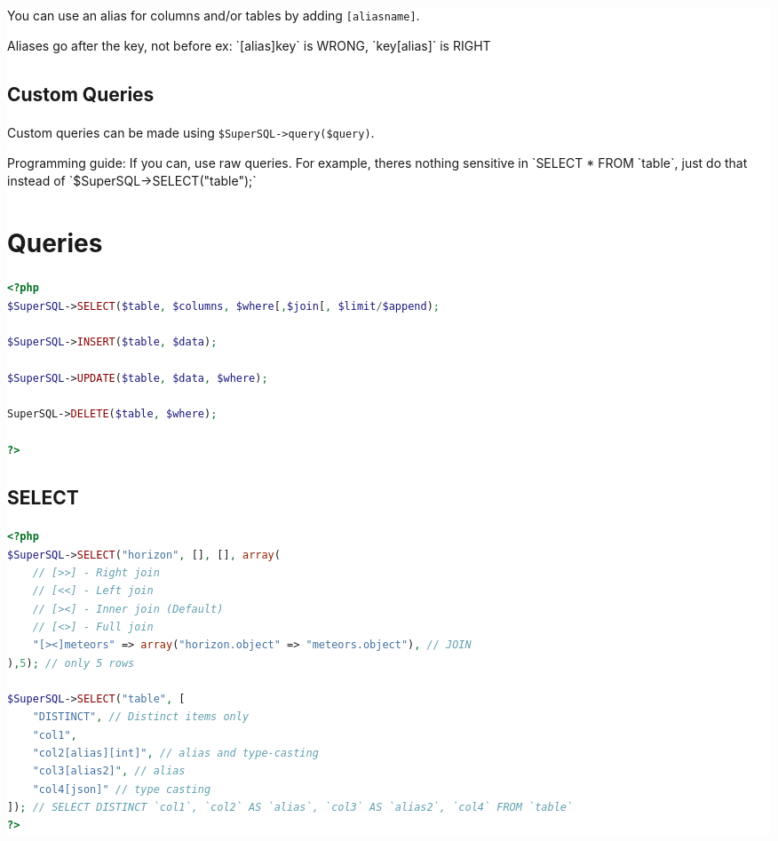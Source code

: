 You can use an alias for columns and/or tables by adding `[aliasname]`.

<aside class="notice">
Aliases go after the key, not before ex: `[alias]key` is WRONG, `key[alias]` is RIGHT
</aside>

## Custom Queries

Custom queries can be made using `$SuperSQL->query($query)`.

<aside class="notice">
Programming guide: If you can, use raw queries. For example, theres nothing sensitive in `SELECT * FROM `table`, just do that instead of `$SuperSQL->SELECT("table");`
</aside>


# Queries

```php
<?php
$SuperSQL->SELECT($table, $columns, $where[,$join[, $limit/$append);

$SuperSQL->INSERT($table, $data);

$SuperSQL->UPDATE($table, $data, $where);

SuperSQL->DELETE($table, $where);

?>
```

## SELECT
```php
<?php
$SuperSQL->SELECT("horizon", [], [], array(
    // [>>] - Right join
    // [<<] - Left join
    // [><] - Inner join (Default)
    // [<>] - Full join
    "[><]meteors" => array("horizon.object" => "meteors.object"), // JOIN
),5); // only 5 rows

$SuperSQL->SELECT("table", [
    "DISTINCT", // Distinct items only
    "col1",
    "col2[alias][int]", // alias and type-casting
    "col3[alias2]", // alias
    "col4[json]" // type casting
]); // SELECT DISTINCT `col1`, `col2` AS `alias`, `col3` AS `alias2`, `col4` FROM `table`
?>
```
